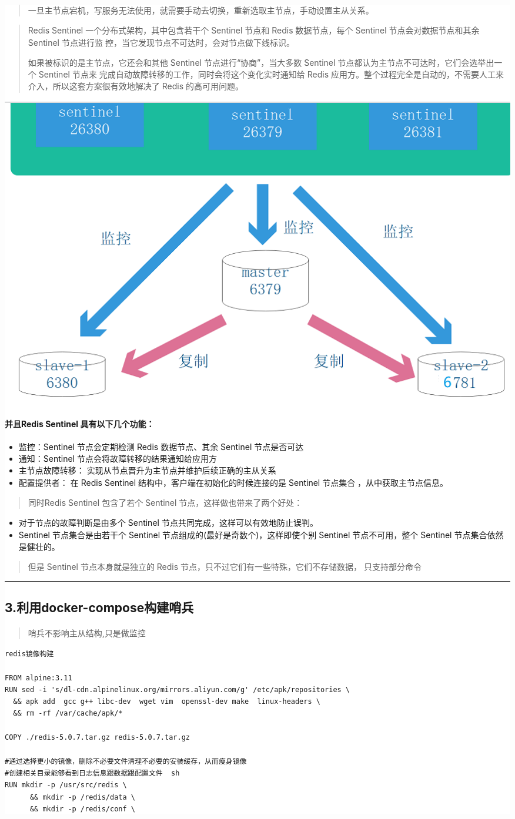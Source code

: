 >一旦主节点宕机，写服务无法使用，就需要手动去切换，重新选取主节点，手动设置主从关系。

>Redis Sentinel 一个分布式架构，其中包含若干个 Sentinel 节点和 Redis 数据节点，每个 Sentinel 节点会对数据节点和其余 Sentinel 节点进行监 控，当它发现节点不可达时，会对节点做下线标识。 
>
>如果被标识的是主节点，它还会和其他 Sentinel 节点进行“协商”，当大多数 Sentinel 节点都认为主节点不可达时，它们会选举出一个 Sentinel 节点来 完成自动故障转移的工作，同时会将这个变化实时通知给 Redis 应用方。整个过程完全是自动的，不需要人工来介入，所以这套方案很有效地解决了 Redis 的高可用问题。

![](pic/a6003b7e.png)

#### 并且Redis Sentinel 具有以下几个功能： 
- 监控：Sentinel 节点会定期检测 Redis 数据节点、其余 Sentinel 节点是否可达 
- 通知：Sentinel 节点会将故障转移的结果通知给应用方 
- 主节点故障转移： 实现从节点晋升为主节点并维护后续正确的主从关系 
- 配置提供者： 在 Redis Sentinel 结构中，客户端在初始化的时候连接的是 Sentinel 节点集合 ，从中获取主节点信息。 
>同时Redis Sentinel 包含了若个 Sentinel 节点，这样做也带来了两个好处： 
- 对于节点的故障判断是由多个 Sentinel 节点共同完成，这样可以有效地防止误判。 
- Sentinel 节点集合是由若干个 Sentinel 节点组成的(最好是奇数个)，这样即使个别 Sentinel 节点不可用，整个 Sentinel 节点集合依然是健壮的。 
>但是 Sentinel 节点本身就是独立的 Redis 节点，只不过它们有一些特殊，它们不存储数据， 只支持部分命令
---
## 3.利用docker-compose构建哨兵
>哨兵不影响主从结构,只是做监控
````
redis镜像构建

FROM alpine:3.11
RUN sed -i 's/dl-cdn.alpinelinux.org/mirrors.aliyun.com/g' /etc/apk/repositories \
  && apk add  gcc g++ libc-dev  wget vim  openssl-dev make  linux-headers \
  && rm -rf /var/cache/apk/*

COPY ./redis-5.0.7.tar.gz redis-5.0.7.tar.gz

#通过选择更小的镜像，删除不必要文件清理不必要的安装缓存，从而瘦身镜像
#创建相关目录能够看到日志信息跟数据跟配置文件  sh
RUN mkdir -p /usr/src/redis \
      && mkdir -p /redis/data \
      && mkdir -p /redis/conf \
````